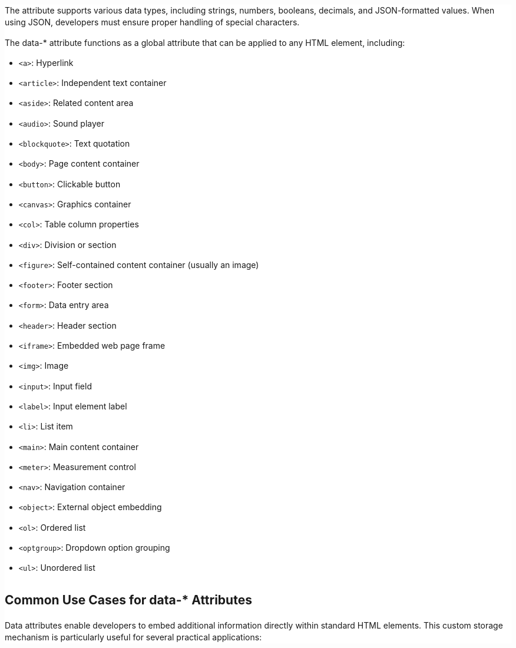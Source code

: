 The attribute supports various data types, including strings, numbers, booleans, decimals, and JSON-formatted values. When using JSON, developers must ensure proper handling of special characters.

The data-* attribute functions as a global attribute that can be applied to any HTML element, including:

- `<a>`: Hyperlink

- `<article>`: Independent text container

- `<aside>`: Related content area

- `<audio>`: Sound player

- `<blockquote>`: Text quotation

- `<body>`: Page content container

- `<button>`: Clickable button

- `<canvas>`: Graphics container

- `<col>`: Table column properties

- `<div>`: Division or section

- `<figure>`: Self-contained content container (usually an image)

- `<footer>`: Footer section

- `<form>`: Data entry area

- `<header>`: Header section

- `<iframe>`: Embedded web page frame

- `<img>`: Image

- `<input>`: Input field

- `<label>`: Input element label

- `<li>`: List item

- `<main>`: Main content container

- `<meter>`: Measurement control

- `<nav>`: Navigation container

- `<object>`: External object embedding

- `<ol>`: Ordered list

- `<optgroup>`: Dropdown option grouping

- `<ul>`: Unordered list


## Common Use Cases for data-* Attributes

Data attributes enable developers to embed additional information directly within standard HTML elements. This custom storage mechanism is particularly useful for several practical applications:
